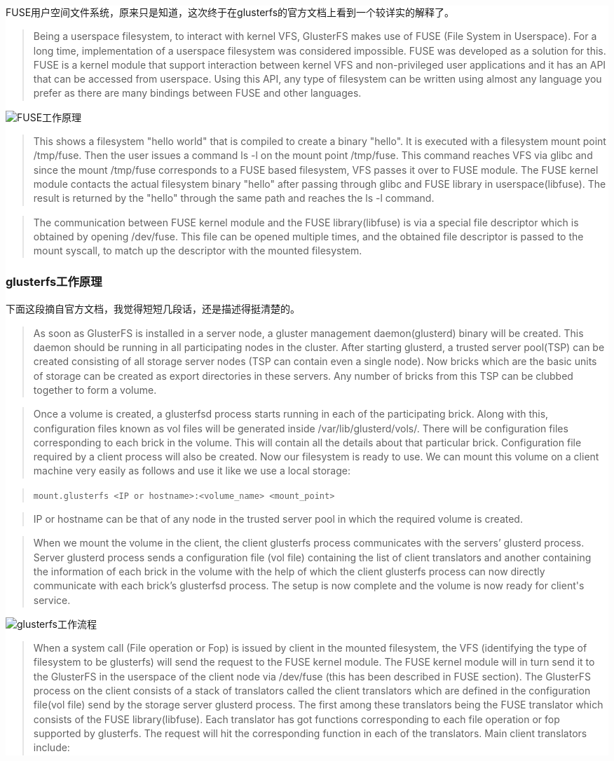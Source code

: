 FUSE用户空间文件系统，原来只是知道，这次终于在glusterfs的官方文档上看到一个较详实的解释了。

> Being a userspace filesystem, to interact with kernel VFS, GlusterFS makes use of FUSE (File System in Userspace). For a long time, implementation of a userspace filesystem was considered impossible. FUSE was developed as a solution for this. FUSE is a kernel module that support interaction between kernel VFS and non-privileged user applications and it has an API that can be accessed from userspace. Using this API, any type of filesystem can be written using almost any language you prefer as there are many bindings between FUSE and other languages.

![FUSE工作原理](http://blog-images-1252238296.cosgz.myqcloud.com/fuse_diagram.png)

> This shows a filesystem "hello world" that is compiled to create a binary "hello". It is executed with a filesystem mount point /tmp/fuse. Then the user issues a command ls -l on the mount point /tmp/fuse. This command reaches VFS via glibc and since the mount /tmp/fuse corresponds to a FUSE based filesystem, VFS passes it over to FUSE module. The FUSE kernel module contacts the actual filesystem binary "hello" after passing through glibc and FUSE library in userspace(libfuse). The result is returned by the "hello" through the same path and reaches the ls -l command.

> The communication between FUSE kernel module and the FUSE library(libfuse) is via a special file descriptor which is obtained by opening /dev/fuse. This file can be opened multiple times, and the obtained file descriptor is passed to the mount syscall, to match up the descriptor with the mounted filesystem.

### glusterfs工作原理

下面这段摘自官方文档，我觉得短短几段话，还是描述得挺清楚的。

> As soon as GlusterFS is installed in a server node, a gluster management daemon(glusterd) binary will be created. This daemon should be running in all participating nodes in the cluster. After starting glusterd, a trusted server pool(TSP) can be created consisting of all storage server nodes (TSP can contain even a single node). Now bricks which are the basic units of storage can be created as export directories in these servers. Any number of bricks from this TSP can be clubbed together to form a volume.

> Once a volume is created, a glusterfsd process starts running in each of the participating brick. Along with this, configuration files known as vol files will be generated inside /var/lib/glusterd/vols/. There will be configuration files corresponding to each brick in the volume. This will contain all the details about that particular brick. Configuration file required by a client process will also be created. Now our filesystem is ready to use. We can mount this volume on a client machine very easily as follows and use it like we use a local storage:

> `mount.glusterfs <IP or hostname>:<volume_name> <mount_point>`

> IP or hostname can be that of any node in the trusted server pool in which the required volume is created.

> When we mount the volume in the client, the client glusterfs process communicates with the servers’ glusterd process. Server glusterd process sends a configuration file (vol file) containing the list of client translators and another containing the information of each brick in the volume with the help of which the client glusterfs process can now directly communicate with each brick’s glusterfsd process. The setup is now complete and the volume is now ready for client's service.

![glusterfs工作流程](http://blog-images-1252238296.cosgz.myqcloud.com/glustefs_overall_working.png)

> When a system call (File operation or Fop) is issued by client in the mounted filesystem, the VFS (identifying the type of filesystem to be glusterfs) will send the request to the FUSE kernel module. The FUSE kernel module will in turn send it to the GlusterFS in the userspace of the client node via /dev/fuse (this has been described in FUSE section). The GlusterFS process on the client consists of a stack of translators called the client translators which are defined in the configuration file(vol file) send by the storage server glusterd process. The first among these translators being the FUSE translator which consists of the FUSE library(libfuse). Each translator has got functions corresponding to each file operation or fop supported by glusterfs. The request will hit the corresponding function in each of the translators. Main client translators include:
